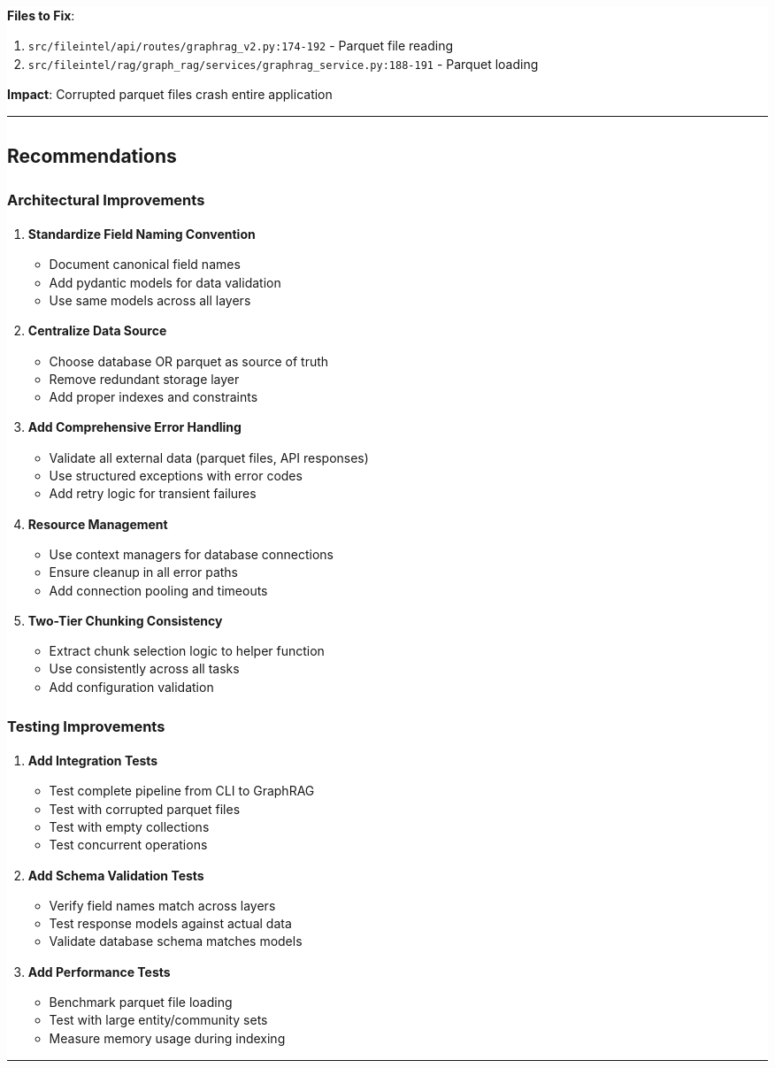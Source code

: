 **Files to Fix**:
1. `src/fileintel/api/routes/graphrag_v2.py:174-192` - Parquet file reading
2. `src/fileintel/rag/graph_rag/services/graphrag_service.py:188-191` - Parquet loading

**Impact**: Corrupted parquet files crash entire application

---

## Recommendations

### Architectural Improvements

1. **Standardize Field Naming Convention**
   - Document canonical field names
   - Add pydantic models for data validation
   - Use same models across all layers

2. **Centralize Data Source**
   - Choose database OR parquet as source of truth
   - Remove redundant storage layer
   - Add proper indexes and constraints

3. **Add Comprehensive Error Handling**
   - Validate all external data (parquet files, API responses)
   - Use structured exceptions with error codes
   - Add retry logic for transient failures

4. **Resource Management**
   - Use context managers for database connections
   - Ensure cleanup in all error paths
   - Add connection pooling and timeouts

5. **Two-Tier Chunking Consistency**
   - Extract chunk selection logic to helper function
   - Use consistently across all tasks
   - Add configuration validation

### Testing Improvements

1. **Add Integration Tests**
   - Test complete pipeline from CLI to GraphRAG
   - Test with corrupted parquet files
   - Test with empty collections
   - Test concurrent operations

2. **Add Schema Validation Tests**
   - Verify field names match across layers
   - Test response models against actual data
   - Validate database schema matches models

3. **Add Performance Tests**
   - Benchmark parquet file loading
   - Test with large entity/community sets
   - Measure memory usage during indexing

---